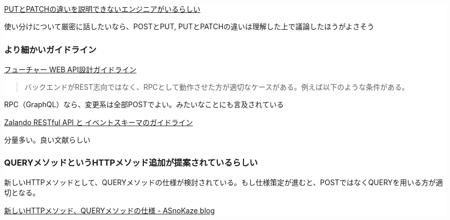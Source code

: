 [PUTとPATCHの違いを説明できないエンジニアがいるらしい](https://qiita.com/Sicut_study/items/45372a38592fbbbc051a)

使い分けについて厳密に話したいなら、POSTとPUT, PUTとPATCHの違いは理解した上で議論したほうがよさそう

### より細かいガイドライン

[フューチャー WEB API設計ガイドライン](https://future-architect.github.io/arch-guidelines/documents/forWebAPI/web_api_guidelines.html#%E5%88%A9%E7%94%A8%E6%96%B9%E9%87%9D)

> バックエンドがREST志向ではなく、RPCとして動作させた方が適切なケースがある。例えば以下のような条件がある。

RPC（GraphQL）なら、変更系は全部POSTでよい。みたいなことにも言及されている

[Zalando RESTful API と イベントスキーマのガイドライン](https://restful-api-guidelines-ja.netlify.app/)

分量多い。良い文献らしい

### QUERYメソッドというHTTPメソッド追加が提案されているらしい

新しいHTTPメソッドとして、QUERYメソッドの仕様が検討されている。もし仕様策定が進むと、POSTではなくQUERYを用いる方が適切となる。

[新しいHTTPメソッド、QUERYメソッドの仕様 - ASnoKaze blog](https://asnokaze.hatenablog.com/entry/2021/11/09/231858)